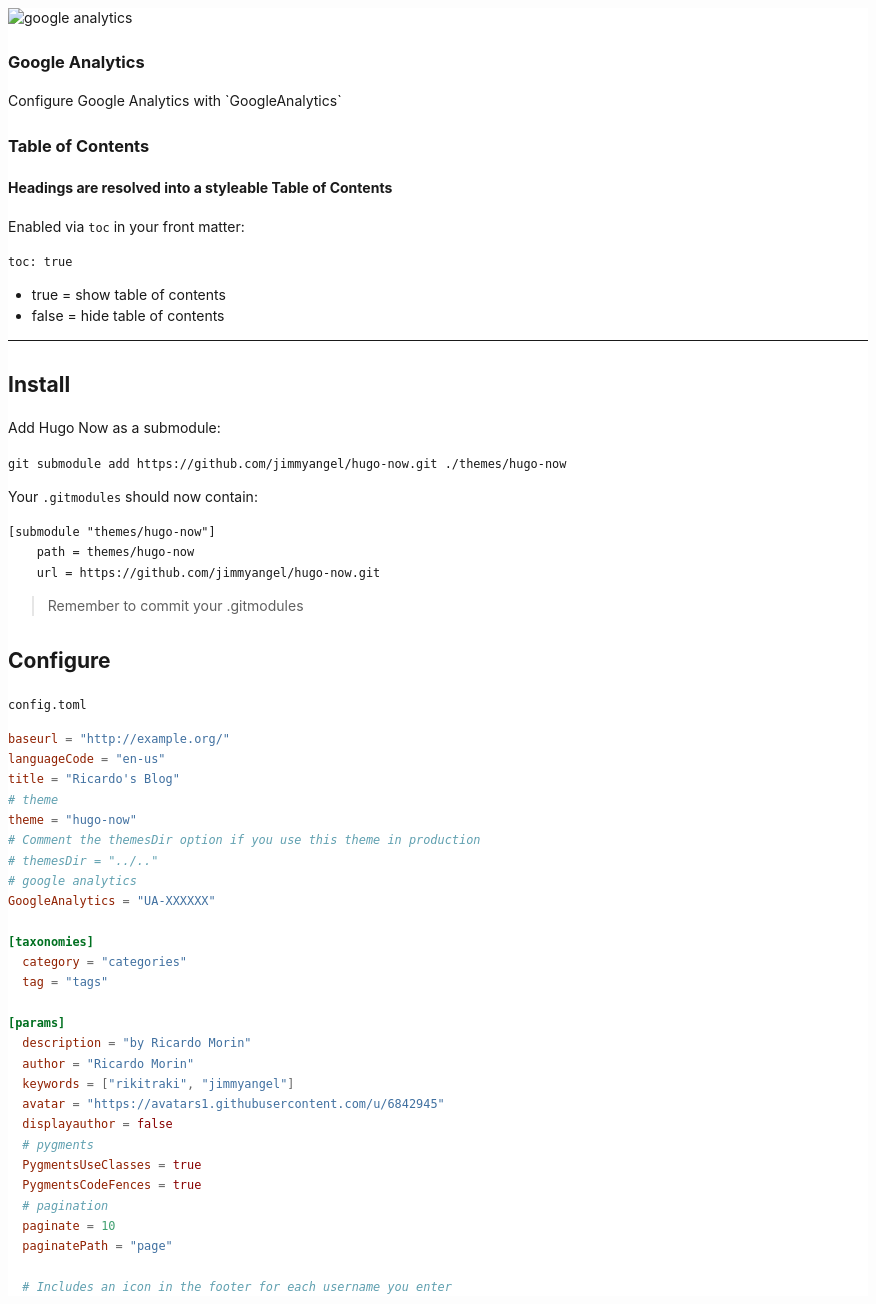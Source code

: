 <img src="https://raw.githubusercontent.com/mikeblum/hugo-now/master/static/images/google-analytics.png" alt="google analytics" width="120px" height="120px"></img>

<h3 class="mt-0">Google Analytics</h3>
Configure Google Analytics with `GoogleAnalytics`

<h3 class="mt-0">Table of Contents</h3>
<h4>Headings are resolved into a styleable Table of Contents</h4>

Enabled via `toc` in your front matter:

```
toc: true
```

* true = show table of contents
* false = hide table of contents

---

## Install

Add Hugo Now as a submodule:

`git submodule add https://github.com/jimmyangel/hugo-now.git ./themes/hugo-now`

Your `.gitmodules` should now contain:

```
[submodule "themes/hugo-now"]
	path = themes/hugo-now
	url = https://github.com/jimmyangel/hugo-now.git
```

> Remember to commit your .gitmodules

## Configure

`config.toml`

```toml
baseurl = "http://example.org/"
languageCode = "en-us"
title = "Ricardo's Blog"
# theme
theme = "hugo-now"
# Comment the themesDir option if you use this theme in production
# themesDir = "../.."
# google analytics
GoogleAnalytics = "UA-XXXXXX"

[taxonomies]
  category = "categories"
  tag = "tags"

[params]
  description = "by Ricardo Morin"
  author = "Ricardo Morin"
  keywords = ["rikitraki", "jimmyangel"]
  avatar = "https://avatars1.githubusercontent.com/u/6842945"
  displayauthor = false
  # pygments
  PygmentsUseClasses = true
  PygmentsCodeFences = true
  # pagination
  paginate = 10
  paginatePath = "page"

  # Includes an icon in the footer for each username you enter
```